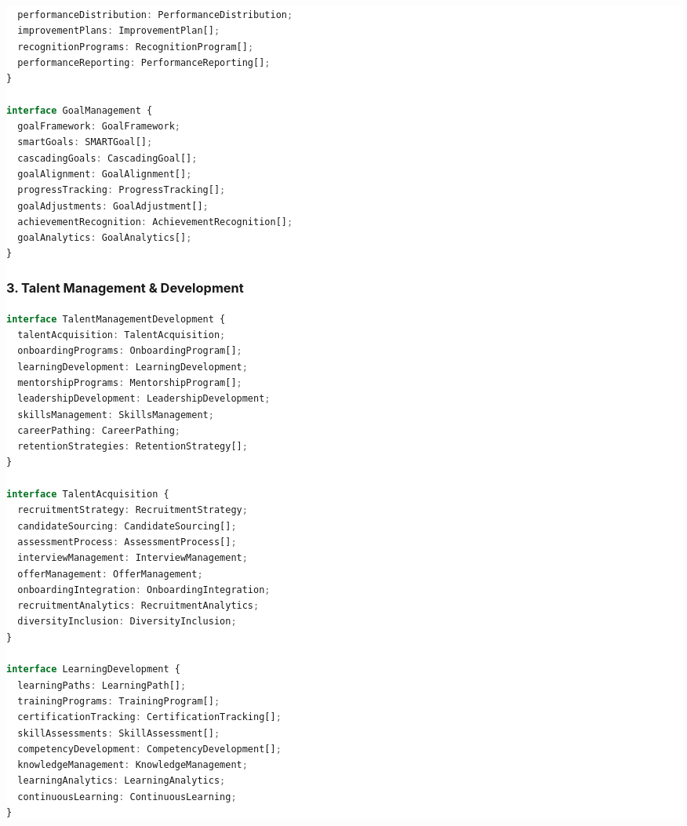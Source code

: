 ```typescript
  performanceDistribution: PerformanceDistribution;
  improvementPlans: ImprovementPlan[];
  recognitionPrograms: RecognitionProgram[];
  performanceReporting: PerformanceReporting[];
}

interface GoalManagement {
  goalFramework: GoalFramework;
  smartGoals: SMARTGoal[];
  cascadingGoals: CascadingGoal[];
  goalAlignment: GoalAlignment[];
  progressTracking: ProgressTracking[];
  goalAdjustments: GoalAdjustment[];
  achievementRecognition: AchievementRecognition[];
  goalAnalytics: GoalAnalytics[];
}
```

### 3. Talent Management & Development

```typescript
interface TalentManagementDevelopment {
  talentAcquisition: TalentAcquisition;
  onboardingPrograms: OnboardingProgram[];
  learningDevelopment: LearningDevelopment;
  mentorshipPrograms: MentorshipProgram[];
  leadershipDevelopment: LeadershipDevelopment;
  skillsManagement: SkillsManagement;
  careerPathing: CareerPathing;
  retentionStrategies: RetentionStrategy[];
}

interface TalentAcquisition {
  recruitmentStrategy: RecruitmentStrategy;
  candidateSourcing: CandidateSourcing[];
  assessmentProcess: AssessmentProcess[];
  interviewManagement: InterviewManagement;
  offerManagement: OfferManagement;
  onboardingIntegration: OnboardingIntegration;
  recruitmentAnalytics: RecruitmentAnalytics;
  diversityInclusion: DiversityInclusion;
}

interface LearningDevelopment {
  learningPaths: LearningPath[];
  trainingPrograms: TrainingProgram[];
  certificationTracking: CertificationTracking[];
  skillAssessments: SkillAssessment[];
  competencyDevelopment: CompetencyDevelopment[];
  knowledgeManagement: KnowledgeManagement;
  learningAnalytics: LearningAnalytics;
  continuousLearning: ContinuousLearning;
}
```
